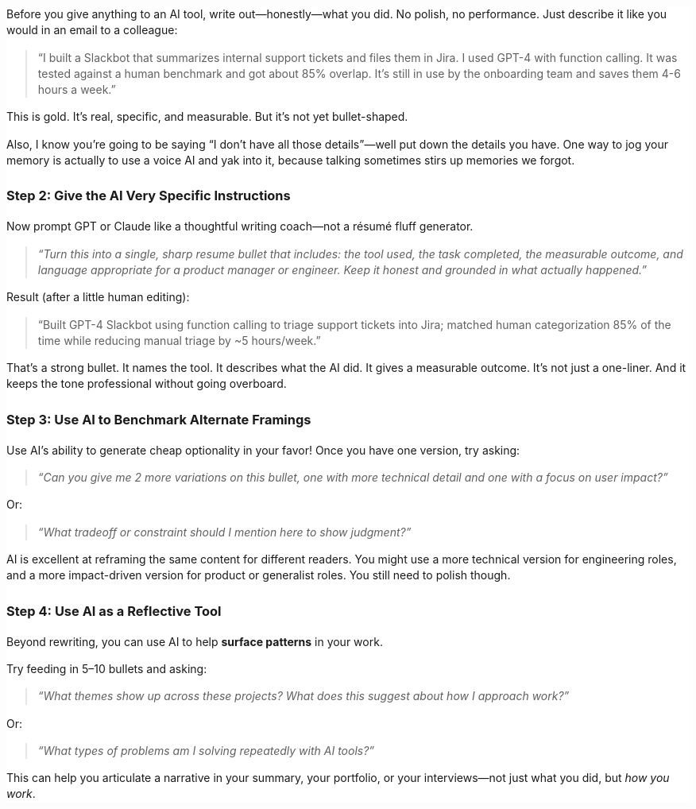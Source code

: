 Before you give anything to an AI tool, write out—honestly—what you did. No polish, no performance. Just describe it like you would in an email to a colleague:

> “I built a Slackbot that summarizes internal support tickets and files them in Jira. I used GPT-4 with function calling. It was tested against a human benchmark and got about 85% overlap. It’s still in use by the onboarding team and saves them 4-6 hours a week.”

This is gold. It’s real, specific, and measurable. But it’s not yet bullet-shaped.

Also, I know you’re going to be saying “I don’t have all those details”—well put down the details you have. One way to jog your memory is actually to use a voice AI and yak into it, because talking sometimes stirs up memories we forgot.

### Step 2: Give the AI Very Specific Instructions

Now prompt GPT or Claude like a thoughtful writing coach—not a résumé fluff generator.

> *“Turn this into a single, sharp resume bullet that includes: the tool used, the task completed, the measurable outcome, and language appropriate for a product manager or engineer. Keep it honest and grounded in what actually happened.”*

Result (after a little human editing):

> “Built GPT-4 Slackbot using function calling to triage support tickets into Jira; matched human categorization 85% of the time while reducing manual triage by ~5 hours/week.”

That’s a strong bullet. It names the tool. It describes what the AI did. It gives a measurable outcome. It’s not just a one-liner. And it keeps the tone professional without going overboard.

### Step 3: Use AI to Benchmark Alternate Framings

Use AI’s ability to generate cheap optionality in your favor! Once you have one version, try asking:

> *“Can you give me 2 more variations on this bullet, one with more technical detail and one with a focus on user impact?”*

Or:

> *“What tradeoff or constraint should I mention here to show judgment?”*

AI is excellent at reframing the same content for different readers. You might use a more technical version for engineering roles, and a more impact-driven version for product or generalist roles. You still need to polish though.

### Step 4: Use AI as a Reflective Tool

Beyond rewriting, you can use AI to help **surface patterns** in your work.

Try feeding in 5–10 bullets and asking:

> *“What themes show up across these projects? What does this suggest about how I approach work?”*

Or:

> *“What types of problems am I solving repeatedly with AI tools?”*

This can help you articulate a narrative in your summary, your portfolio, or your interviews—not just what you did, but *how you work*.
